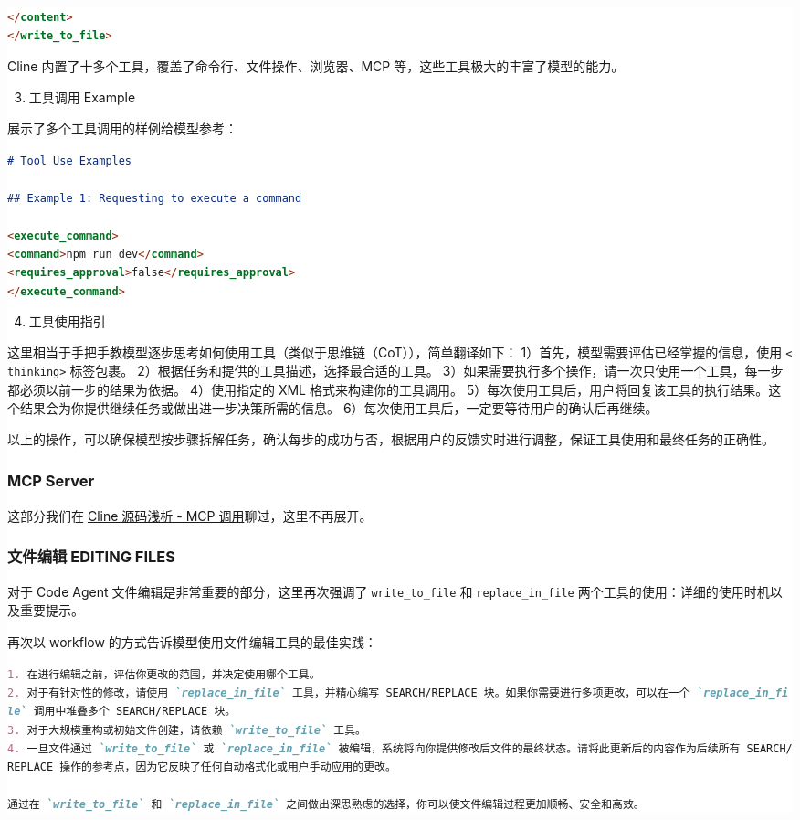 ```markdown
</content>
</write_to_file>
```

Cline 内置了十多个工具，覆盖了命令行、文件操作、浏览器、MCP 等，这些工具极大的丰富了模型的能力。

3. 工具调用 Example

展示了多个工具调用的样例给模型参考：

```markdown
# Tool Use Examples

## Example 1: Requesting to execute a command

<execute_command>
<command>npm run dev</command>
<requires_approval>false</requires_approval>
</execute_command>
```

4. 工具使用指引

这里相当于手把手教模型逐步思考如何使用工具（类似于思维链（CoT）），简单翻译如下：
1）首先，模型需要评估已经掌握的信息，使用 `<thinking>` 标签包裹。
2）根据任务和提供的工具描述，选择最合适的工具。
3）如果需要执行多个操作，请一次只使用一个工具，每一步都必须以前一步的结果为依据。
4）使用指定的 XML 格式来构建你的工具调用。
5）每次使用工具后，用户将回复该工具的执行结果。这个结果会为你提供继续任务或做出进一步决策所需的信息。
6）每次使用工具后，一定要等待用户的确认后再继续。

以上的操作，可以确保模型按步骤拆解任务，确认每步的成功与否，根据用户的反馈实时进行调整，保证工具使用和最终任务的正确性。

### MCP Server 

这部分我们在 [Cline 源码浅析 - MCP 调用](https://mp.weixin.qq.com/s?__biz=MzAxMDA0MTE5Mw==&mid=2247483942&idx=1&sn=70ad8830317f688b79d800c39b80a62d&chksm=9b572020ac20a936dcd5606ed29690f3c2d4856b39a0e9193c52f64896d47e4bd064e9e4fc7d&scene=178&cur_album_id=4021745110793502724&search_click_id=#rd)聊过，这里不再展开。

### 文件编辑 EDITING FILES

对于 Code Agent 文件编辑是非常重要的部分，这里再次强调了 `write_to_file` 和 `replace_in_file` 两个工具的使用：详细的使用时机以及重要提示。

再次以 workflow 的方式告诉模型使用文件编辑工具的最佳实践：

```markdown
1. 在进行编辑之前，评估你更改的范围，并决定使用哪个工具。  
2. 对于有针对性的修改，请使用 `replace_in_file` 工具，并精心编写 SEARCH/REPLACE 块。如果你需要进行多项更改，可以在一个 `replace_in_file` 调用中堆叠多个 SEARCH/REPLACE 块。  
3. 对于大规模重构或初始文件创建，请依赖 `write_to_file` 工具。  
4. 一旦文件通过 `write_to_file` 或 `replace_in_file` 被编辑，系统将向你提供修改后文件的最终状态。请将此更新后的内容作为后续所有 SEARCH/REPLACE 操作的参考点，因为它反映了任何自动格式化或用户手动应用的更改。

通过在 `write_to_file` 和 `replace_in_file` 之间做出深思熟虑的选择，你可以使文件编辑过程更加顺畅、安全和高效。
```
